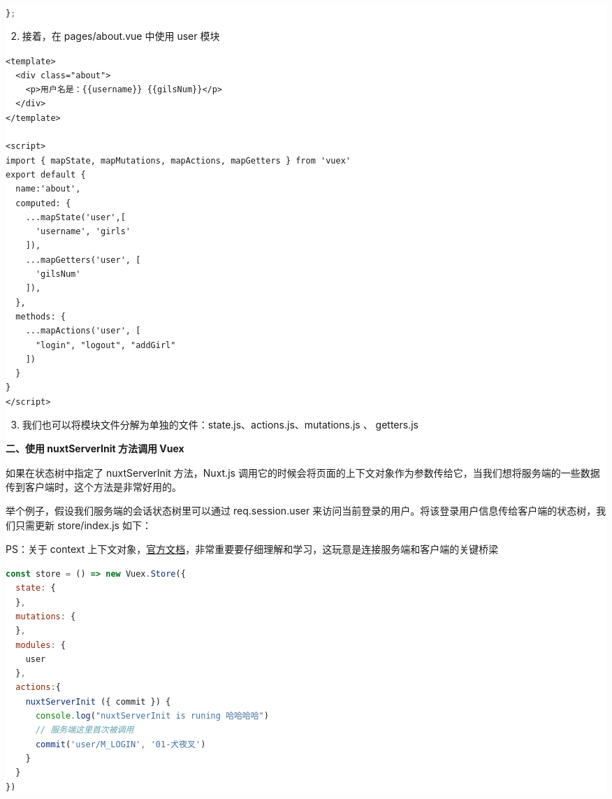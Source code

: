  ```js
 };
 ```

 2. 接着，在 pages/about.vue 中使用 user 模块

 ```vue
 <template>
   <div class="about">
     <p>用户名是：{{username}} {{gilsNum}}</p>
   </div>
 </template>
 
 <script>
 import { mapState, mapMutations, mapActions, mapGetters } from 'vuex'
 export default {
   name:'about',
   computed: {
     ...mapState('user',[
       'username', 'girls'
     ]),
     ...mapGetters('user', [
       'gilsNum'
     ]),
   },
   methods: {
     ...mapActions('user', [                                             
       "login", "logout", "addGirl"
     ])
   }
 }
 </script>
 
 ```

 3. 我们也可以将模块文件分解为单独的文件：state.js、actions.js、mutations.js 、 getters.js

 **二、使用 nuxtServerInit 方法调用 Vuex**

 如果在状态树中指定了 nuxtServerInit 方法，Nuxt.js 调用它的时候会将页面的上下文对象作为参数传给它，当我们想将服务端的一些数据传到客户端时，这个方法是非常好用的。

 举个例子，假设我们服务端的会话状态树里可以通过 req.session.user 来访问当前登录的用户。将该登录用户信息传给客户端的状态树，我们只需更新 store/index.js 如下：

 PS：关于 context 上下文对象，[官方文档](https://www.nuxtjs.cn/api/context)，非常重要要仔细理解和学习，这玩意是连接服务端和客户端的关键桥梁

 ```js
 const store = () => new Vuex.Store({
   state: {
   },
   mutations: {
   },
   modules: {
     user
   },
   actions:{
     nuxtServerInit ({ commit }) {
       console.log("nuxtServerInit is runing 哈哈哈哈")
       // 服务端这里首次被调用
       commit('user/M_LOGIN', '01-犬夜叉')
     }
   }
 })
 ```
